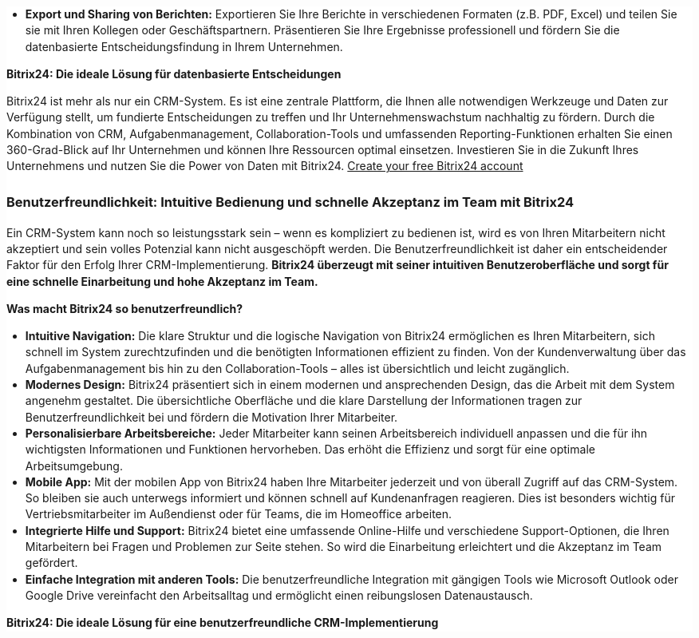 * **Export und Sharing von Berichten:**  Exportieren Sie Ihre Berichte in verschiedenen Formaten (z.B. PDF, Excel) und teilen Sie sie mit Ihren Kollegen oder Geschäftspartnern.  Präsentieren Sie Ihre Ergebnisse professionell und fördern Sie die datenbasierte Entscheidungsfindung in Ihrem Unternehmen.


**Bitrix24: Die ideale Lösung für datenbasierte Entscheidungen**

Bitrix24 ist mehr als nur ein CRM-System.  Es ist eine zentrale Plattform, die Ihnen alle notwendigen Werkzeuge und Daten zur Verfügung stellt, um fundierte Entscheidungen zu treffen und Ihr Unternehmenswachstum nachhaltig zu fördern.  Durch die Kombination von CRM, Aufgabenmanagement, Collaboration-Tools und umfassenden Reporting-Funktionen erhalten Sie einen 360-Grad-Blick auf Ihr Unternehmen und können Ihre Ressourcen optimal einsetzen. Investieren Sie in die Zukunft Ihres Unternehmens und nutzen Sie die Power von Daten mit Bitrix24. <a href="https://www.bitrix24.com/create.php?p=25482205&p1=4.%D0%92%D1%8B%D0%B1%D0%BE%D1%80CRM%D0%B4%D0%BB%D1%8F%D1%81%D1%80%D0%B5%D0%B4%D0%BD%D0%B5%D0%B3%D0%BE%D0%B1%D0%B8%D0%B7%D0%BD%D0%B5%D1%81%D0%B0%3A%D0%BD%D0%B0%D1%87%D1%82%D0%BE%D0%BE%D0%B1%D1%80%D0%B0%D1%82%D0%B8%D1%82%D1%8C%D0%B2%D0%BD%D0%B8%D0%BC%D0%B0%D0%BD%D0%B8%D0%B5%D0%BF%D1%80%D0%B8%D0%BC%D0%B0%D1%81%D1%88%D1%82%D0%B0%D0%B1%D0%B8%D1%80%D0%BE%D0%B2%D0%B0%D0%BD%D0%B8%D0%B8%3F" rel="noindex nofollow">Create your free Bitrix24 account</a>

### Benutzerfreundlichkeit:  Intuitive Bedienung und schnelle Akzeptanz im Team mit Bitrix24

Ein CRM-System kann noch so leistungsstark sein – wenn es kompliziert zu bedienen ist, wird es von Ihren Mitarbeitern nicht akzeptiert und sein volles Potenzial kann nicht ausgeschöpft werden.  Die Benutzerfreundlichkeit ist daher ein entscheidender Faktor für den Erfolg Ihrer CRM-Implementierung.  **Bitrix24 überzeugt mit seiner intuitiven Benutzeroberfläche und sorgt für eine schnelle Einarbeitung und hohe Akzeptanz im Team.**

**Was macht Bitrix24 so benutzerfreundlich?**

* **Intuitive Navigation:**  Die klare Struktur und die logische Navigation von Bitrix24 ermöglichen es Ihren Mitarbeitern, sich schnell im System zurechtzufinden und die benötigten Informationen effizient zu finden.  Von der Kundenverwaltung über das Aufgabenmanagement bis hin zu den Collaboration-Tools – alles ist übersichtlich und leicht zugänglich.
* **Modernes Design:**  Bitrix24 präsentiert sich in einem modernen und ansprechenden Design, das die Arbeit mit dem System angenehm gestaltet.  Die übersichtliche Oberfläche und die klare Darstellung der Informationen tragen zur Benutzerfreundlichkeit bei und fördern die Motivation Ihrer Mitarbeiter.
* **Personalisierbare Arbeitsbereiche:**  Jeder Mitarbeiter kann seinen Arbeitsbereich individuell anpassen und die für ihn wichtigsten Informationen und Funktionen hervorheben.  Das erhöht die Effizienz und sorgt für eine optimale Arbeitsumgebung.
* **Mobile App:**  Mit der mobilen App von Bitrix24 haben Ihre Mitarbeiter jederzeit und von überall Zugriff auf das CRM-System.  So bleiben sie auch unterwegs informiert und können schnell auf Kundenanfragen reagieren.  Dies ist besonders wichtig für Vertriebsmitarbeiter im Außendienst oder für Teams, die im Homeoffice arbeiten.
* **Integrierte Hilfe und Support:**  Bitrix24 bietet eine umfassende Online-Hilfe und verschiedene Support-Optionen, die Ihren Mitarbeitern bei Fragen und Problemen zur Seite stehen.  So wird die Einarbeitung erleichtert und die Akzeptanz im Team gefördert.
* **Einfache Integration mit anderen Tools:** Die benutzerfreundliche Integration mit gängigen Tools wie Microsoft Outlook oder Google Drive vereinfacht den Arbeitsalltag und ermöglicht einen reibungslosen Datenaustausch.

**Bitrix24: Die ideale Lösung für eine benutzerfreundliche CRM-Implementierung**
